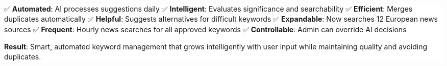 ✅ **Automated**: AI processes suggestions daily
✅ **Intelligent**: Evaluates significance and searchability
✅ **Efficient**: Merges duplicates automatically
✅ **Helpful**: Suggests alternatives for difficult keywords
✅ **Expandable**: Now searches 12 European news sources
✅ **Frequent**: Hourly news searches for all approved keywords
✅ **Controllable**: Admin can override AI decisions

**Result**: Smart, automated keyword management that grows intelligently with user input while maintaining quality and avoiding duplicates.
